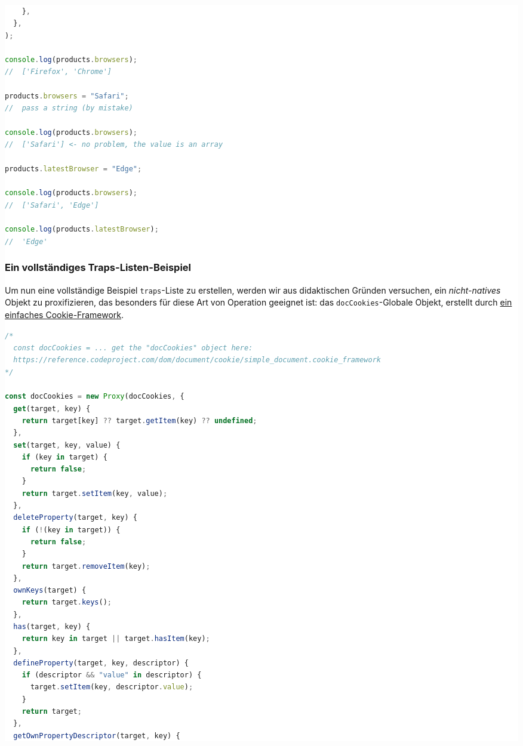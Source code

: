 ```js
    },
  },
);

console.log(products.browsers);
//  ['Firefox', 'Chrome']

products.browsers = "Safari";
//  pass a string (by mistake)

console.log(products.browsers);
//  ['Safari'] <- no problem, the value is an array

products.latestBrowser = "Edge";

console.log(products.browsers);
//  ['Safari', 'Edge']

console.log(products.latestBrowser);
//  'Edge'
```

### Ein vollständiges Traps-Listen-Beispiel

Um nun eine vollständige Beispiel `traps`-Liste zu erstellen, werden wir aus didaktischen Gründen versuchen, ein _nicht-natives_ Objekt zu proxifizieren, das besonders für diese Art von Operation geeignet ist: das `docCookies`-Globale Objekt, erstellt durch [ein einfaches Cookie-Framework](https://reference.codeproject.com/dom/document/cookie/simple_document.cookie_framework).

```js
/*
  const docCookies = ... get the "docCookies" object here:
  https://reference.codeproject.com/dom/document/cookie/simple_document.cookie_framework
*/

const docCookies = new Proxy(docCookies, {
  get(target, key) {
    return target[key] ?? target.getItem(key) ?? undefined;
  },
  set(target, key, value) {
    if (key in target) {
      return false;
    }
    return target.setItem(key, value);
  },
  deleteProperty(target, key) {
    if (!(key in target)) {
      return false;
    }
    return target.removeItem(key);
  },
  ownKeys(target) {
    return target.keys();
  },
  has(target, key) {
    return key in target || target.hasItem(key);
  },
  defineProperty(target, key, descriptor) {
    if (descriptor && "value" in descriptor) {
      target.setItem(key, descriptor.value);
    }
    return target;
  },
  getOwnPropertyDescriptor(target, key) {
```